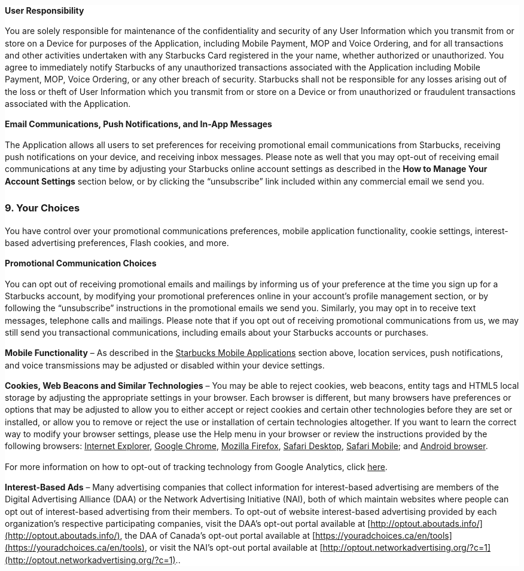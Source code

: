 **User Responsibility**

You are solely responsible for maintenance of the confidentiality and security of any User Information which you transmit from or store on a Device for purposes of the Application, including Mobile Payment, MOP and Voice Ordering, and for all transactions and other activities undertaken with any Starbucks Card registered in the your name, whether authorized or unauthorized. You agree to immediately notify Starbucks of any unauthorized transactions associated with the Application including Mobile Payment, MOP, Voice Ordering, or any other breach of security. Starbucks shall not be responsible for any losses arising out of the loss or theft of User Information which you transmit from or store on a Device or from unauthorized or fraudulent transactions associated with the Application.

**Email Communications, Push Notifications, and In-App Messages**

The Application allows all users to set preferences for receiving promotional email communications from Starbucks, receiving push notifications on your device, and receiving inbox messages. Please note as well that you may opt-out of receiving email communications at any time by adjusting your Starbucks online account settings as described in the **How to Manage Your Account Settings** section below, or by clicking the “unsubscribe” link included within any commercial email we send you.

### 9\. Your Choices

You have control over your promotional communications preferences, mobile application functionality, cookie settings, interest-based advertising preferences, Flash cookies, and more.

**Promotional Communication Choices**

You can opt out of receiving promotional emails and mailings by informing us of your preference at the time you sign up for a Starbucks account, by modifying your promotional preferences online in your account’s profile management section, or by following the “unsubscribe” instructions in the promotional emails we send you. Similarly, you may opt in to receive text messages, telephone calls and mailings. Please note that if you opt out of receiving promotional communications from us, we may still send you transactional communications, including emails about your Starbucks accounts or purchases.

**Mobile Functionality** – As described in the [Starbucks Mobile Applications](#starbucks_mobile_applications) section above, location services, push notifications, and voice transmissions may be adjusted or disabled within your device settings.

**Cookies, Web Beacons and Similar Technologies** – You may be able to reject cookies, web beacons, entity tags and HTML5 local storage by adjusting the appropriate settings in your browser. Each browser is different, but many browsers have preferences or options that may be adjusted to allow you to either accept or reject cookies and certain other technologies before they are set or installed, or allow you to remove or reject the use or installation of certain technologies altogether. If you want to learn the correct way to modify your browser settings, please use the Help menu in your browser or review the instructions provided by the following browsers: [Internet Explorer](https://support.microsoft.com/en-us/kb/260971), [Google Chrome](https://support.google.com/chrome/answer/95647?hl=en-GB), [Mozilla Firefox](https://support.mozilla.org/en-US/kb/cookies-information-websites-store-on-your-computer), [Safari Desktop](https://support.apple.com/en-us/guide/safari/manage-cookies-and-website-data-sfri11471/mac), [Safari Mobile](https://support.apple.com/en-us/HT201265); and [Android browser](http://support.google.com/ics/nexus/bin/answer.py?hl=en&answer=2425067).

For more information on how to opt-out of tracking technology from Google Analytics, click [here](https://tools.google.com/dlpage/gaoptout?hl=en).

**Interest-Based Ads** – Many advertising companies that collect information for interest-based advertising are members of the Digital Advertising Alliance (DAA) or the Network Advertising Initiative (NAI), both of which maintain websites where people can opt out of interest-based advertising from their members. To opt-out of website interest-based advertising provided by each organization’s respective participating companies, visit the DAA’s opt-out portal available at [http://optout.aboutads.info/](http://optout.aboutads.info/), the DAA of Canada’s opt-out portal available at [https://youradchoices.ca/en/tools](https://youradchoices.ca/en/tools), or visit the NAI’s opt-out portal available at [http://optout.networkadvertising.org/?c=1](http://optout.networkadvertising.org/?c=1)..
